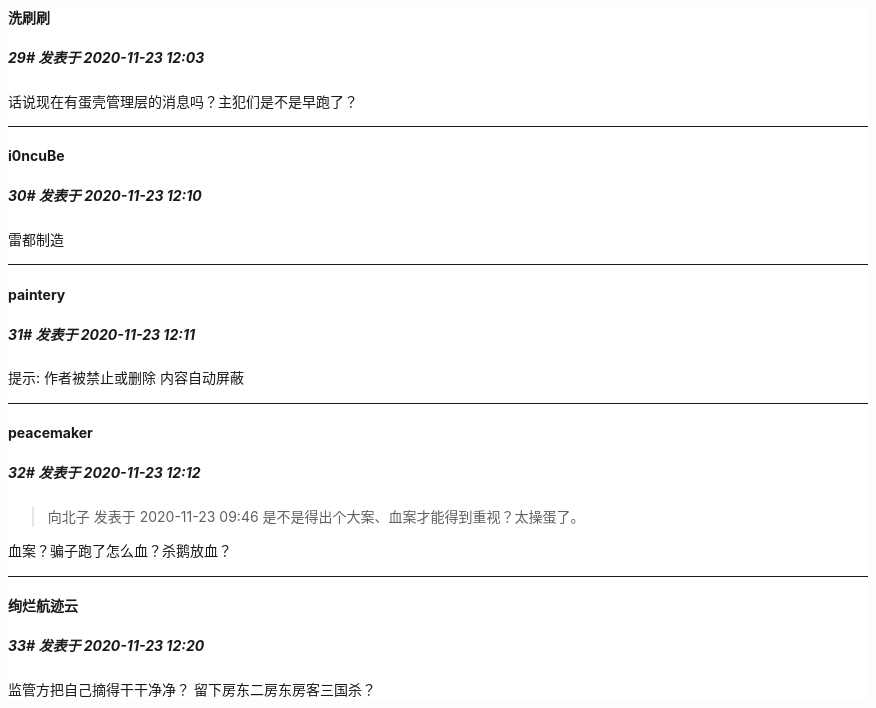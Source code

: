 ####  洗刷刷  
##### 29#       发表于 2020-11-23 12:03




话说现在有蛋壳管理层的消息吗？主犯们是不是早跑了？







*****

####  i0ncuBe  
##### 30#       发表于 2020-11-23 12:10




雷都制造







*****

####  paintery  
##### 31#       发表于 2020-11-23 12:11

提示: 作者被禁止或删除 内容自动屏蔽



*****

####  peacemaker  
##### 32#       发表于 2020-11-23 12:12



<blockquote>向北子 发表于 2020-11-23 09:46
是不是得出个大案、血案才能得到重视？太操蛋了。</blockquote>
血案？骗子跑了怎么血？杀鹅放血？







*****

####  绚烂航迹云  
##### 33#       发表于 2020-11-23 12:20




监管方把自己摘得干干净净？
留下房东二房东房客三国杀？
